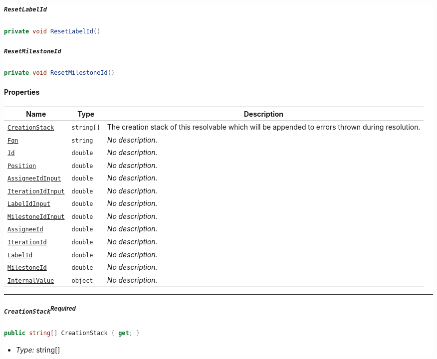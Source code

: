 ##### `ResetLabelId` <a name="ResetLabelId" id="@cdktf/provider-gitlab.projectIssueBoard.ProjectIssueBoardListsOutputReference.resetLabelId"></a>

```csharp
private void ResetLabelId()
```

##### `ResetMilestoneId` <a name="ResetMilestoneId" id="@cdktf/provider-gitlab.projectIssueBoard.ProjectIssueBoardListsOutputReference.resetMilestoneId"></a>

```csharp
private void ResetMilestoneId()
```


#### Properties <a name="Properties" id="Properties"></a>

| **Name** | **Type** | **Description** |
| --- | --- | --- |
| <code><a href="#@cdktf/provider-gitlab.projectIssueBoard.ProjectIssueBoardListsOutputReference.property.creationStack">CreationStack</a></code> | <code>string[]</code> | The creation stack of this resolvable which will be appended to errors thrown during resolution. |
| <code><a href="#@cdktf/provider-gitlab.projectIssueBoard.ProjectIssueBoardListsOutputReference.property.fqn">Fqn</a></code> | <code>string</code> | *No description.* |
| <code><a href="#@cdktf/provider-gitlab.projectIssueBoard.ProjectIssueBoardListsOutputReference.property.id">Id</a></code> | <code>double</code> | *No description.* |
| <code><a href="#@cdktf/provider-gitlab.projectIssueBoard.ProjectIssueBoardListsOutputReference.property.position">Position</a></code> | <code>double</code> | *No description.* |
| <code><a href="#@cdktf/provider-gitlab.projectIssueBoard.ProjectIssueBoardListsOutputReference.property.assigneeIdInput">AssigneeIdInput</a></code> | <code>double</code> | *No description.* |
| <code><a href="#@cdktf/provider-gitlab.projectIssueBoard.ProjectIssueBoardListsOutputReference.property.iterationIdInput">IterationIdInput</a></code> | <code>double</code> | *No description.* |
| <code><a href="#@cdktf/provider-gitlab.projectIssueBoard.ProjectIssueBoardListsOutputReference.property.labelIdInput">LabelIdInput</a></code> | <code>double</code> | *No description.* |
| <code><a href="#@cdktf/provider-gitlab.projectIssueBoard.ProjectIssueBoardListsOutputReference.property.milestoneIdInput">MilestoneIdInput</a></code> | <code>double</code> | *No description.* |
| <code><a href="#@cdktf/provider-gitlab.projectIssueBoard.ProjectIssueBoardListsOutputReference.property.assigneeId">AssigneeId</a></code> | <code>double</code> | *No description.* |
| <code><a href="#@cdktf/provider-gitlab.projectIssueBoard.ProjectIssueBoardListsOutputReference.property.iterationId">IterationId</a></code> | <code>double</code> | *No description.* |
| <code><a href="#@cdktf/provider-gitlab.projectIssueBoard.ProjectIssueBoardListsOutputReference.property.labelId">LabelId</a></code> | <code>double</code> | *No description.* |
| <code><a href="#@cdktf/provider-gitlab.projectIssueBoard.ProjectIssueBoardListsOutputReference.property.milestoneId">MilestoneId</a></code> | <code>double</code> | *No description.* |
| <code><a href="#@cdktf/provider-gitlab.projectIssueBoard.ProjectIssueBoardListsOutputReference.property.internalValue">InternalValue</a></code> | <code>object</code> | *No description.* |

---

##### `CreationStack`<sup>Required</sup> <a name="CreationStack" id="@cdktf/provider-gitlab.projectIssueBoard.ProjectIssueBoardListsOutputReference.property.creationStack"></a>

```csharp
public string[] CreationStack { get; }
```

- *Type:* string[]
